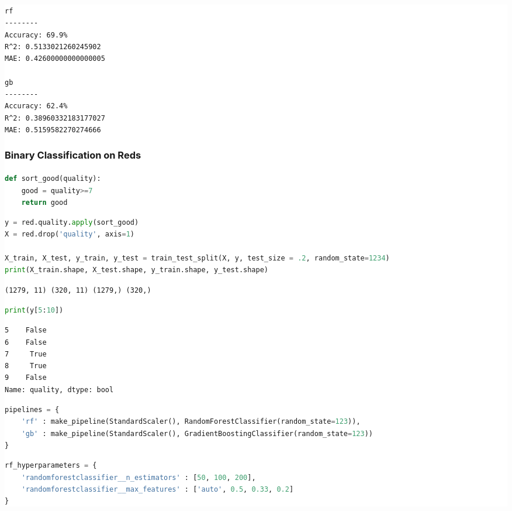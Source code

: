     rf
    --------
    Accuracy: 69.9%
    R^2: 0.5133021260245902
    MAE: 0.42600000000000005

    gb
    --------
    Accuracy: 62.4%
    R^2: 0.38960332183177027
    MAE: 0.5159582270274666



### Binary Classification on Reds


```python
def sort_good(quality):
    good = quality>=7
    return good
```


```python
y = red.quality.apply(sort_good)
X = red.drop('quality', axis=1)

X_train, X_test, y_train, y_test = train_test_split(X, y, test_size = .2, random_state=1234)
print(X_train.shape, X_test.shape, y_train.shape, y_test.shape)
```

    (1279, 11) (320, 11) (1279,) (320,)



```python
print(y[5:10])
```

    5    False
    6    False
    7     True
    8     True
    9    False
    Name: quality, dtype: bool



```python
pipelines = {
    'rf' : make_pipeline(StandardScaler(), RandomForestClassifier(random_state=123)),
    'gb' : make_pipeline(StandardScaler(), GradientBoostingClassifier(random_state=123))
}
```


```python
rf_hyperparameters = {
    'randomforestclassifier__n_estimators' : [50, 100, 200],
    'randomforestclassifier__max_features' : ['auto', 0.5, 0.33, 0.2]
}
```

